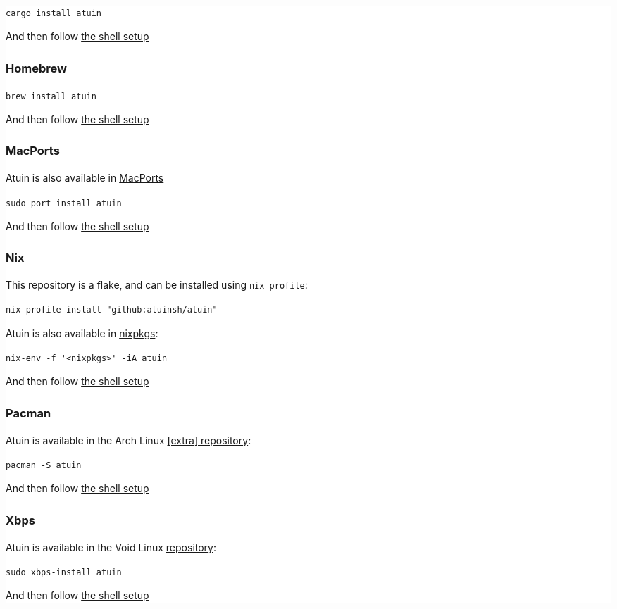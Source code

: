 ```
cargo install atuin
```
  
And then follow [the shell setup](#shell-plugin)

### Homebrew

```
brew install atuin
```
  
And then follow [the shell setup](#shell-plugin)
  
### MacPorts

Atuin is also available in [MacPorts](https://ports.macports.org/port/atuin/)  
  
```
sudo port install atuin
```
  
And then follow [the shell setup](#shell-plugin)

### Nix

This repository is a flake, and can be installed using `nix profile`:

```
nix profile install "github:atuinsh/atuin"
```

Atuin is also available in [nixpkgs](https://github.com/NixOS/nixpkgs):

```
nix-env -f '<nixpkgs>' -iA atuin
```

And then follow [the shell setup](#shell-plugin)
### Pacman

Atuin is available in the Arch Linux [[extra] repository](https://archlinux.org/packages/extra/x86_64/atuin/):

```
pacman -S atuin
```
  
And then follow [the shell setup](#shell-plugin)

### Xbps

Atuin is available in the Void Linux [repository](https://github.com/void-linux/void-packages/tree/master/srcpkgs/atuin):

```
sudo xbps-install atuin
```

And then follow [the shell setup](#shell-plugin)


[English]: ./README.md
[简体中文]: ./docs/zh-CN/README.md